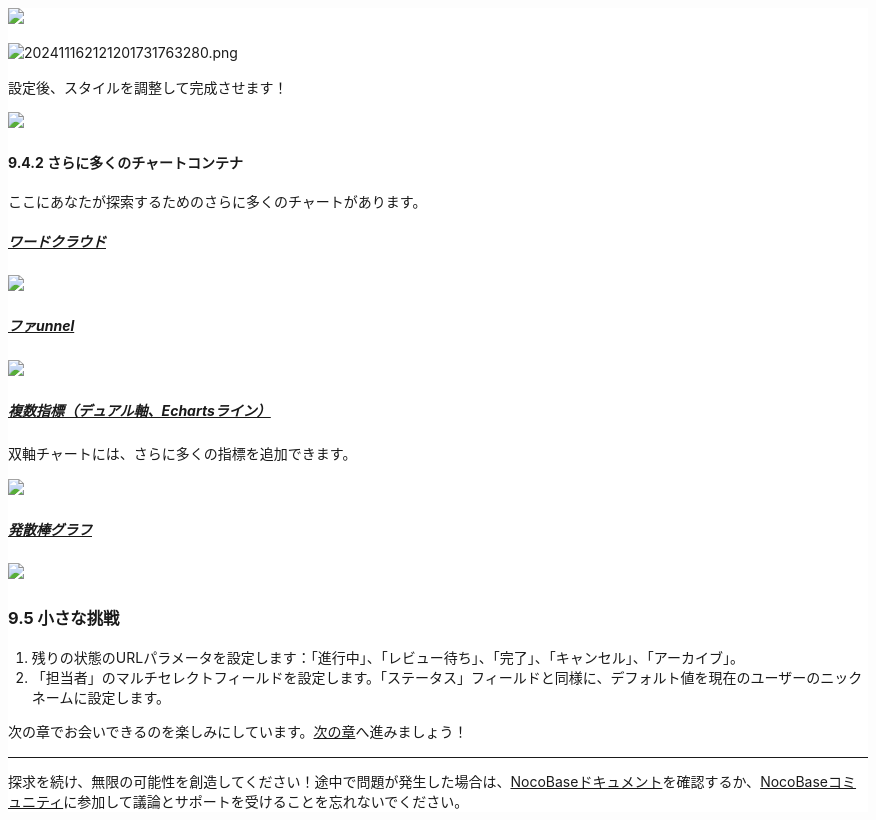 ![](https://static-docs.nocobase.com/Solution/202411162119541731763194.png)

![202411162121201731763280.png](https://static-docs.nocobase.com/Solution/202411162121201731763280.png)

設定後、スタイルを調整して完成させます！

![](https://static-docs.nocobase.com/Solution/202411162124151731763455.png)

#### 9.4.2 さらに多くのチャートコンテナ

ここにあなたが探索するためのさらに多くのチャートがあります。

##### [ワードクラウド](https://docs-jp.nocobase.com/handbook/data-visualization-echarts/wordcloud)

![](https://static-docs.nocobase.com/Solution/202411162126191731763579.png)

##### [ファunnel](https://docs-jp.nocobase.com/handbook/data-visualization-echarts/funnel)

![](https://static-docs.nocobase.com/Solution/202411162130021731763802.png)

##### [複数指標（デュアル軸、Echartsライン）](https://docs-jp.nocobase.com/handbook/data-visualization/antd-charts/dual-axes)

双軸チャートには、さらに多くの指標を追加できます。

![](https://static-docs.nocobase.com/Solution/202411162133541731764034.png)

##### [発散棒グラフ](https://docs-jp.nocobase.com/handbook/data-visualization-echarts/diverging-bar)

![](https://static-docs.nocobase.com/Solution/202411162136401731764200.png)

### 9.5 小さな挑戦

1. 残りの状態のURLパラメータを設定します：「進行中」、「レビュー待ち」、「完了」、「キャンセル」、「アーカイブ」。
2. 「担当者」のマルチセレクトフィールドを設定します。「ステータス」フィールドと同様に、デフォルト値を現在のユーザーのニックネームに設定します。

次の章でお会いできるのを楽しみにしています。[次の章](https://www.nocobase.com/ja/tutorials/project-tutorial-task-dashboard-part-2)へ進みましょう！

---

探求を続け、無限の可能性を創造してください！途中で問題が発生した場合は、[NocoBaseドキュメント](https://docs-jp.nocobase.com/)を確認するか、[NocoBaseコミュニティ](https://forum.nocobase.com/)に参加して議論とサポートを受けることを忘れないでください。
